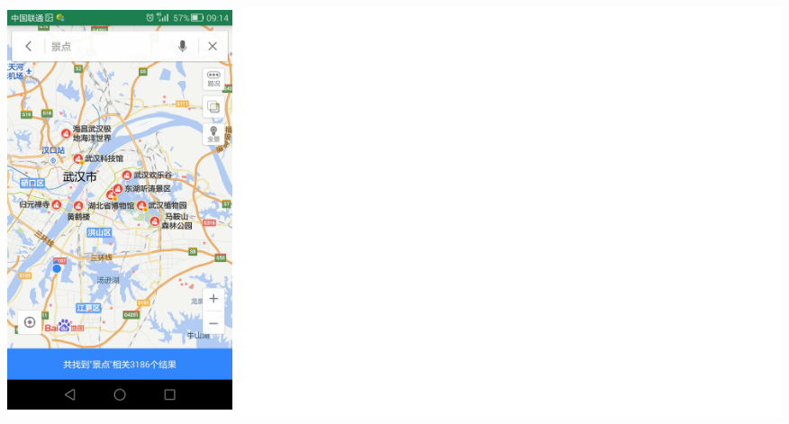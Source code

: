 <img alt="" class="has" height="450" src="https://raw.githubusercontent.com/Double2hao/xujiajia_blog/main/img/16210039099162.png" width="250">  
